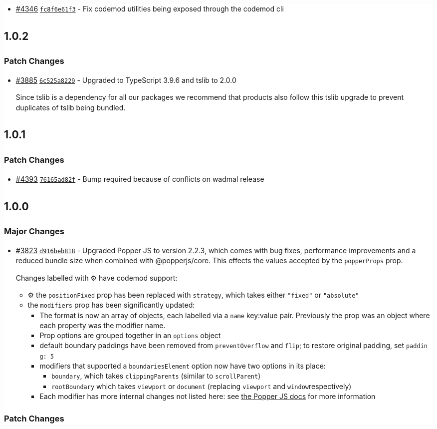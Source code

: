 - [#4346](https://bitbucket.org/atlassian/atlassian-frontend/pull-requests/4346)
  [`fc8f6e61f3`](https://bitbucket.org/atlassian/atlassian-frontend/commits/fc8f6e61f3) - Fix
  codemod utilities being exposed through the codemod cli

## 1.0.2

### Patch Changes

- [#3885](https://bitbucket.org/atlassian/atlassian-frontend/pull-requests/3885)
  [`6c525a8229`](https://bitbucket.org/atlassian/atlassian-frontend/commits/6c525a8229) - Upgraded
  to TypeScript 3.9.6 and tslib to 2.0.0

  Since tslib is a dependency for all our packages we recommend that products also follow this tslib
  upgrade to prevent duplicates of tslib being bundled.

## 1.0.1

### Patch Changes

- [#4393](https://bitbucket.org/atlassian/atlassian-frontend/pull-requests/4393)
  [`76165ad82f`](https://bitbucket.org/atlassian/atlassian-frontend/commits/76165ad82f) - Bump
  required because of conflicts on wadmal release

## 1.0.0

### Major Changes

- [#3823](https://bitbucket.org/atlassian/atlassian-frontend/pull-requests/3823)
  [`d916beb818`](https://bitbucket.org/atlassian/atlassian-frontend/commits/d916beb818) - Upgraded
  Popper JS to version 2.2.3, which comes with bug fixes, performance improvements and a reduced
  bundle size when combined with @popperjs/core. This effects the values accepted by the
  `popperProps` prop.

  Changes labelled with ⚙️ have codemod support:

  - ⚙️ the `positionFixed` prop has been replaced with `strategy`, which takes either `"fixed"` or
    `"absolute"`
  - the `modifiers` prop has been significantly updated:
    - The format is now an array of objects, each labelled via a `name` key:value pair. Previously
      the prop was an object where each property was the modifier name.
    - Prop options are grouped together in an `options` object
    - default boundary paddings have been removed from `preventOverflow` and `flip`; to restore
      original padding, set `padding: 5`
    - modifiers that supported a `boundariesElement` option now have two options in its place:
      - `boundary`, which takes `clippingParents` (similar to `scrollParent`)
      - `rootBoundary` which takes `viewport` or `document` (replacing `viewport` and
        `window`respectively)
    - Each modifier has more internal changes not listed here: see
      [the Popper JS docs](https://popper.js.org/docs/v2/modifiers/) for more information

### Patch Changes

